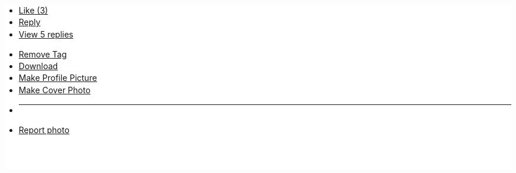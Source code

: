 <ul class="nav nav-divider py-2 small">
<li class="nav-item">
<a class="nav-link" href="#!"> Like (3)</a>
</li>
<li class="nav-item">
<a class="nav-link" href="#!"> Reply</a>
</li>
<li class="nav-item">
<a class="nav-link" href="#!"> View 5 replies</a>
</li>
</ul>
</div>
</div>
</li>
</ul>

</div>

</div>



<div class="col-6 col-lg-3 position-relative">
<div class="position-absolute bottom-0 end-0">

<div class="dropdown mb-2 me-3">
<a href="#" class="icon-sm bg-primary text-white rounded-circle" id="photoActionEdit10" data-bs-toggle="dropdown" aria-expanded="false">
<i class="bi bi-pencil-fill"></i>
</a>

<ul class="dropdown-menu dropdown-menu-end" aria-labelledby="photoActionEdit10">
<li><a class="dropdown-item" href="#"> <i class="bi bi-tag fa-fw pe-1"></i> Remove Tag</a></li>
<li><a class="dropdown-item" href="#"> <i class="bi bi-download fa-fw pe-1"></i> Download </a></li>
<li><a class="dropdown-item" href="#"> <i class="bi bi-person fa-fw pe-1"></i> Make Profile Picture</a></li>
<li><a class="dropdown-item" href="#"> <i class="bi bi-person-bounding-box fa-fw pe-1"></i> Make Cover Photo</a></li>
<li><hr class="dropdown-divider"></li>
<li><a class="dropdown-item" href="#"> <i class="bi bi-flag fa-fw pe-1"></i> Report photo</a></li>
</ul>
</div>
</div>

<a href="/assets/images/albums/02.jpg" data-gallery="image-popup" data-glightbox="description: .custom-desc2; descPosition: left;">
<img class="rounded img-fluid" src="/assets/images/albums/02.jpg" alt="">
</a>

<div class="glightbox-desc custom-desc2">
<div class="d-flex align-items-center justify-content-between">
<div class="d-flex align-items-center">

<div class="avatar me-2">
<img class="avatar-img rounded-circle" src="/assets/images/avatar/04.jpg" alt="">
</div>
